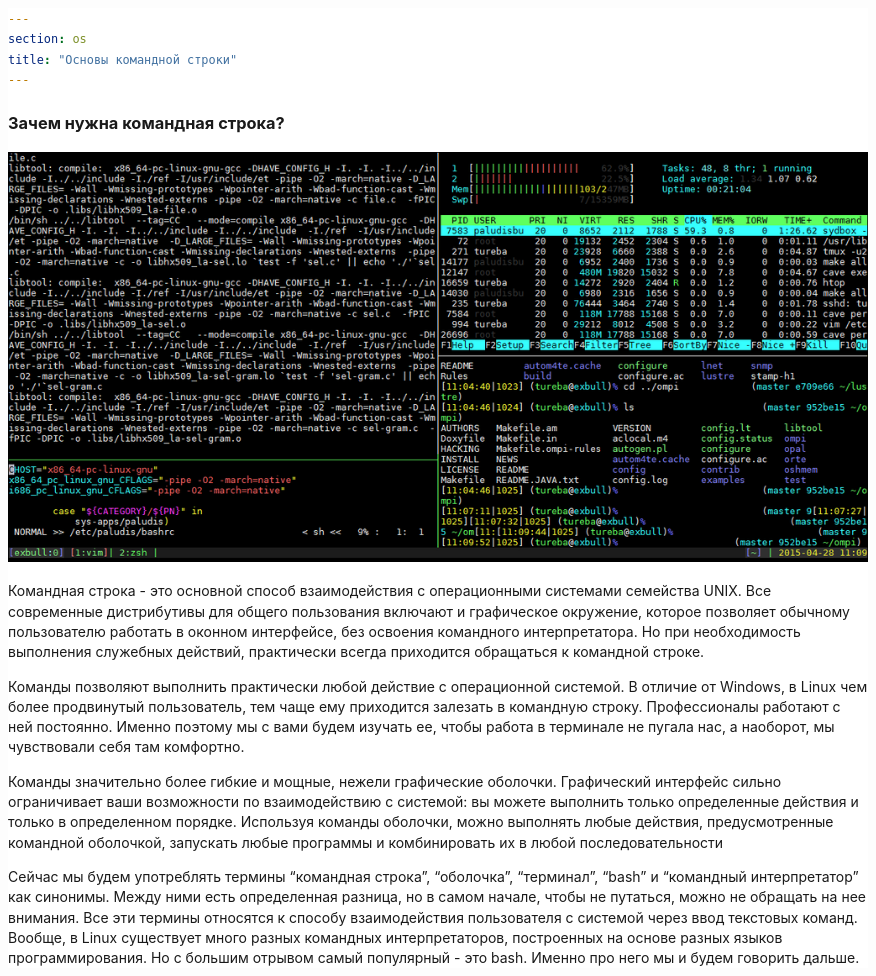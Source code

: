 ```yaml
---
section: os
title: "Основы командной строки"
---
```



### Зачем нужна командная строка?


![alt_text](/assets/images/os_text/lx10-1.png "image_tooltip")


Командная строка - это основной способ взаимодействия с операционными системами семейства UNIX. Все современные дистрибутивы для общего пользования включают и графическое окружение, которое позволяет обычному пользователю работать в оконном интерфейсе, без освоения командного интерпретатора. Но при необходимость выполнения служебных действий, практически всегда приходится обращаться к командной строке.

Команды позволяют выполнить практически любой действие с операционной системой. В отличие от Windows, в Linux чем более продвинутый пользователь, тем чаще ему приходится залезать в командную строку. Профессионалы работают с ней постоянно. Именно поэтому мы с вами будем изучать ее, чтобы работа в терминале не пугала нас, а наоборот, мы чувствовали себя там комфортно.

Команды значительно более гибкие и мощные, нежели графические оболочки. Графический интерфейс сильно ограничивает ваши возможности по взаимодействию с системой: вы можете выполнить только определенные действия и только в определенном порядке. Используя команды оболочки, можно выполнять любые действия, предусмотренные командной оболочкой, запускать любые программы и комбинировать их в любой последовательности

Сейчас мы будем употреблять термины “командная строка”, “оболочка”, “терминал”, “bash” и “командный интерпретатор” как синонимы. Между ними есть определенная разница, но в самом начале, чтобы не путаться, можно не обращать на нее внимания. Все эти термины относятся к способу взаимодействия пользователя с системой через ввод текстовых команд. Вообще, в Linux существует много разных командных интерпретаторов, построенных на основе разных языков программирования. Но с большим отрывом самый популярный - это bash. Именно про него мы и будем говорить дальше.
